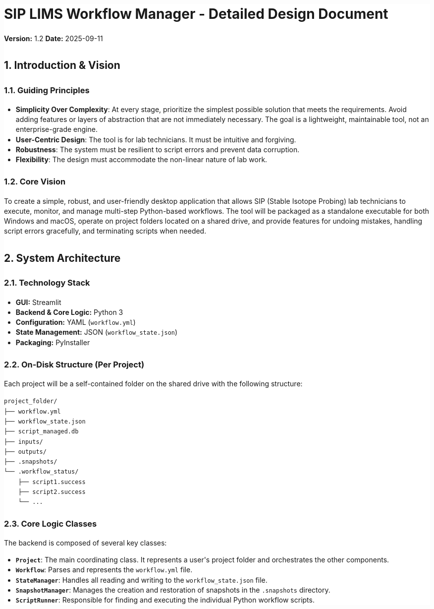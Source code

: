 # SIP LIMS Workflow Manager - Detailed Design Document

**Version:** 1.2
**Date:** 2025-09-11

## 1. Introduction & Vision

### 1.1. Guiding Principles
- **Simplicity Over Complexity**: At every stage, prioritize the simplest possible solution that meets the requirements. Avoid adding features or layers of abstraction that are not immediately necessary. The goal is a lightweight, maintainable tool, not an enterprise-grade engine.
- **User-Centric Design**: The tool is for lab technicians. It must be intuitive and forgiving.
- **Robustness**: The system must be resilient to script errors and prevent data corruption.
- **Flexibility**: The design must accommodate the non-linear nature of lab work.

### 1.2. Core Vision
To create a simple, robust, and user-friendly desktop application that allows SIP (Stable Isotope Probing) lab technicians to execute, monitor, and manage multi-step Python-based workflows. The tool will be packaged as a standalone executable for both Windows and macOS, operate on project folders located on a shared drive, and provide features for undoing mistakes, handling script errors gracefully, and terminating scripts when needed.

## 2. System Architecture

### 2.1. Technology Stack
- **GUI:** Streamlit
- **Backend & Core Logic:** Python 3
- **Configuration:** YAML (`workflow.yml`)
- **State Management:** JSON (`workflow_state.json`)
- **Packaging:** PyInstaller

### 2.2. On-Disk Structure (Per Project)
Each project will be a self-contained folder on the shared drive with the following structure:
```
project_folder/
├── workflow.yml
├── workflow_state.json
├── script_managed.db
├── inputs/
├── outputs/
├── .snapshots/
└── .workflow_status/
    ├── script1.success
    ├── script2.success
    └── ...
```

### 2.3. Core Logic Classes
The backend is composed of several key classes:
- **`Project`**: The main coordinating class. It represents a user's project folder and orchestrates the other components.
- **`Workflow`**: Parses and represents the `workflow.yml` file.
- **`StateManager`**: Handles all reading and writing to the `workflow_state.json` file.
- **`SnapshotManager`**: Manages the creation and restoration of snapshots in the `.snapshots` directory.
- **`ScriptRunner`**: Responsible for finding and executing the individual Python workflow scripts.
